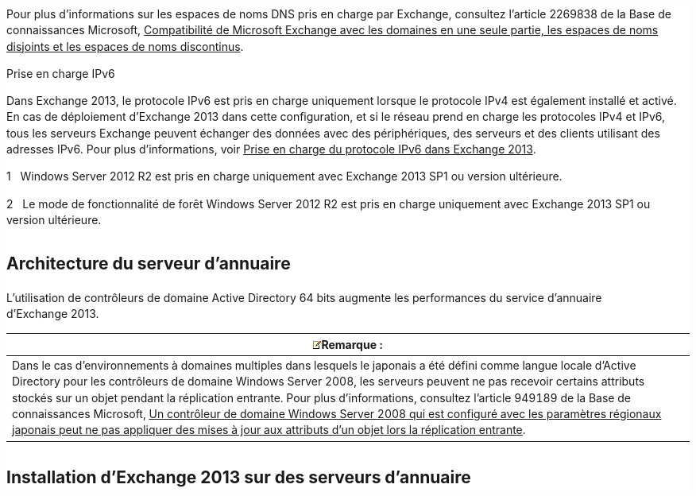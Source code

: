 <p>Pour plus d’informations sur les espaces de noms DNS pris en charge par Exchange, consultez l’article 2269838 de la Base de connaissances Microsoft, <a href="http://go.microsoft.com/fwlink/?linkid=3052%26kbid=2269838">Compatibilité de Microsoft Exchange avec les domaines en une seule partie, les espaces de noms disjoints et les espaces de noms discontinus</a>.</p></td>
</tr>
<tr class="even">
<td><p>Prise en charge IPv6</p></td>
<td><p>Dans Exchange 2013, le protocole IPv6 est pris en charge uniquement lorsque le protocole IPv4 est également installé et activé. En cas de déploiement d’Exchange 2013 dans cette configuration, et si le réseau prend en charge les protocoles IPv4 et IPv6, tous les serveurs Exchange peuvent échanger des données avec des périphériques, des serveurs et des clients utilisant des adresses IPv6. Pour plus d’informations, voir <a href="ipv6-support-in-exchange-2013-exchange-2013-help.md">Prise en charge du protocole IPv6 dans Exchange 2013</a>.</p></td>
</tr>
</tbody>
</table>


1   Windows Server 2012 R2 est pris en charge uniquement avec Exchange 2013 SP1 ou version ultérieure.

2   Le mode de fonctionnalité de forêt Windows Server 2012 R2 est pris en charge uniquement avec Exchange 2013 SP1 ou version ultérieure.

## Architecture du serveur d’annuaire

L’utilisation de contrôleurs de domaine Active Directory 64 bits augmente les performances du service d’annuaire d’Exchange 2013.

<table>
<thead>
<tr class="header">
<th><img src="images/JJ159664.note(EXCHG.150).gif" title="Remarque" alt="Remarque" />Remarque :</th>
</tr>
</thead>
<tbody>
<tr class="odd">
<td>Dans le cas d’environnements à domaines multiples dans lesquels le japonais a été défini comme langue locale d’Active Directory pour les contrôleurs de domaine Windows Server 2008, les serveurs peuvent ne pas recevoir certains attributs stockés sur un objet pendant la réplication entrante. Pour plus d’informations, consultez l’article 949189 de la Base de connaissances Microsoft, <a href="http://go.microsoft.com/fwlink/p/?linkid=3052%26kbid=949189">Un contrôleur de domaine Windows Server 2008 qui est configuré avec les paramètres régionaux japonais peut ne pas appliquer des mises à jour aux attributs d’un objet lors la réplication entrante</a>.</td>
</tr>
</tbody>
</table>


## Installation d’Exchange 2013 sur des serveurs d’annuaire
